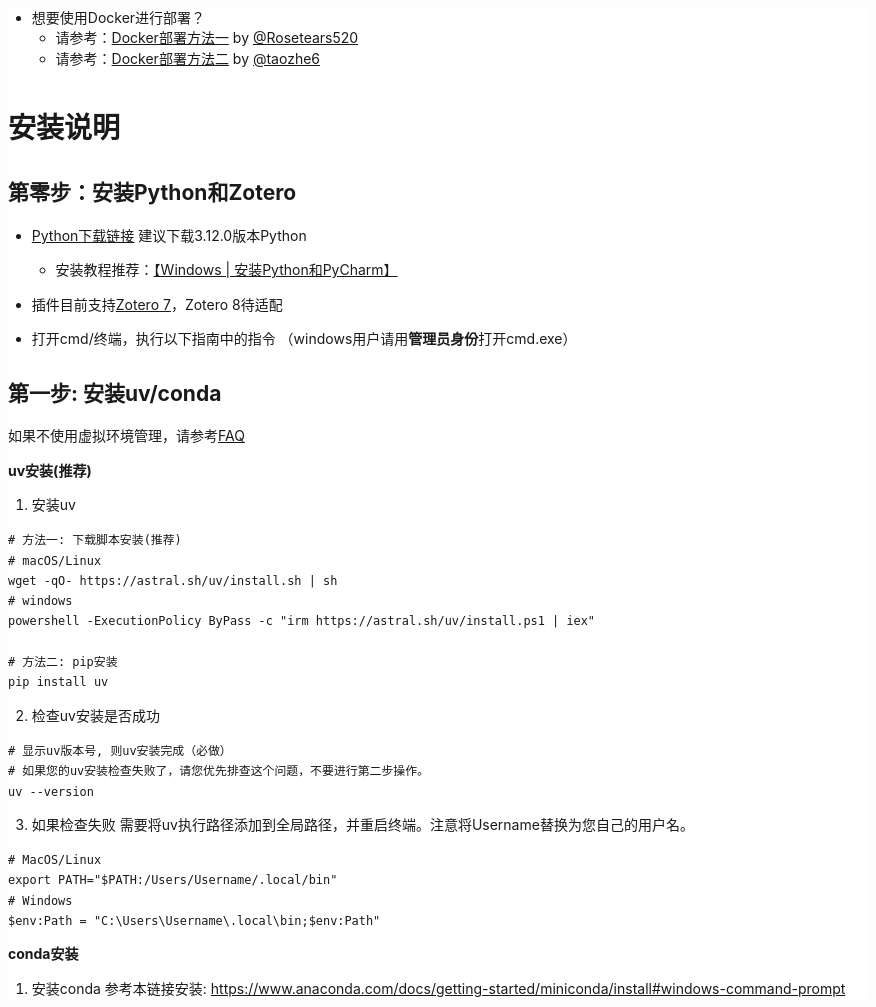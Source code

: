 - 想要使用Docker进行部署？
    - 请参考：[Docker部署方法一](./docker/README.md) by [@Rosetears520](https://github.com/Rosetears520)
    - 请参考：[Docker部署方法二](./docker2/README.md) by [@taozhe6](https://github.com/taozhe6)

# 安装说明

## 第零步：安装Python和Zotero

- [Python下载链接](https://www.python.org/downloads/) 建议下载3.12.0版本Python
  - 安装教程推荐：[【Windows | 安装Python和PyCharm】](https://www.bilibili.com/video/BV18q4y1R7gW/?share_source=copy_web&vd_source=7295b9ad781950043e4c60b3aabd0c72)

- 插件目前支持[Zotero 7](https://www.zotero.org/download/)，Zotero 8待适配

- 打开cmd/终端，执行以下指南中的指令 （windows用户请用**管理员身份**打开cmd.exe）

## 第一步: 安装uv/conda

如果不使用虚拟环境管理，请参考[FAQ](https://github.com/guaguastandup/zotero-pdf2zh?tab=readme-ov-file#faq)

**uv安装(推荐)**

1. 安装uv
```shell
# 方法一: 下载脚本安装(推荐)
# macOS/Linux
wget -qO- https://astral.sh/uv/install.sh | sh
# windows
powershell -ExecutionPolicy ByPass -c "irm https://astral.sh/uv/install.ps1 | iex"

# 方法二: pip安装
pip install uv
```

2. 检查uv安装是否成功
```shell
# 显示uv版本号, 则uv安装完成（必做）
# 如果您的uv安装检查失败了，请您优先排查这个问题，不要进行第二步操作。
uv --version
```

3. 如果检查失败
需要将uv执行路径添加到全局路径，并重启终端。注意将Username替换为您自己的用户名。

```shell
# MacOS/Linux
export PATH="$PATH:/Users/Username/.local/bin"
# Windows
$env:Path = "C:\Users\Username\.local\bin;$env:Path"
```

**conda安装**

1. 安装conda
参考本链接安装: https://www.anaconda.com/docs/getting-started/miniconda/install#windows-command-prompt
